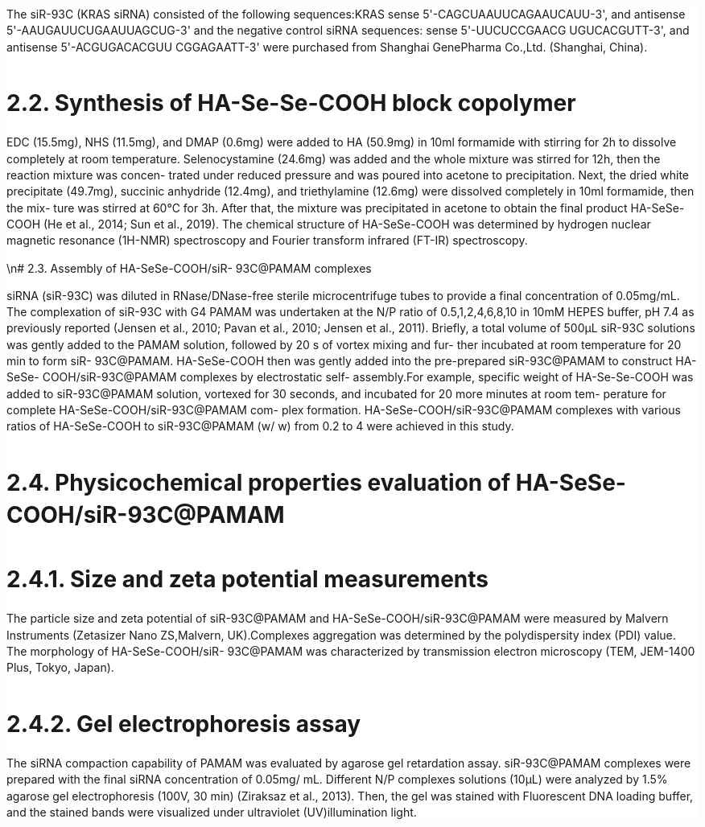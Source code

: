 The siR-93C (KRAS siRNA) consisted of the following sequences:KRAS sense 5'-CAGCUAAUUCAGAAUCAUU-3', and antisense 5'-AAUGAUUCUGAAUUAGCUG-3' and the negative control siRNA sequences: sense 5'-UUCUCCGAACG UGUCACGUTT-3', and antisense 5'-ACGUGACACGUU CGGAGAATT-3' were purchased from Shanghai GenePharma Co.,Ltd. (Shanghai, China).

# 2.2. Synthesis of HA-Se-Se-COOH block copolymer

EDC (15.5mg), NHS (11.5mg), and DMAP (0.6mg) were added to HA (50.9mg) in 10ml formamide with stirring for 2h to dissolve completely at room temperature. Selenocystamine (24.6mg) was added and the whole mixture was stirred for 12h, then the reaction mixture was concen- trated under reduced pressure and was poured into acetone to precipitation. Next, the dried white precipitate (49.7mg), succinic anhydride (12.4mg), and triethylamine (12.6mg) were dissolved completely in 10ml formamide, then the mix- ture was stirred at 60℃ for 3h. After that, the mixture was precipitated in acetone to obtain the final product HA-SeSe- COOH (He et al., 2014; Sun et al., 2019). The chemical structure of HA-SeSe-COOH was determined by hydrogen nuclear magnetic resonance (1H-NMR) spectroscopy and Fourier transform infrared (FT-IR) spectroscopy.

\n# 2.3. Assembly of HA-SeSe-COOH/siR- 93C@PAMAM complexes

siRNA (siR-93C) was diluted in RNase/DNase-free sterile microcentrifuge tubes to provide a final concentration of 0.05mg/mL. The complexation of siR-93C with G4 PAMAM was undertaken at the N/P ratio of 0.5,1,2,4,6,8,10 in 10mM HEPES buffer, pH 7.4 as previously reported (Jensen et al., 2010; Pavan et al., 2010; Jensen et al., 2011). Briefly, a total volume of 500μL siR-93C solutions was gently added to the PAMAM solution, followed by 20 s of vortex mixing and fur- ther incubated at room temperature for 20 min to form siR- 93C@PAMAM. HA-SeSe-COOH then was gently added into the pre-prepared siR-93C@PAMAM to construct HA-SeSe- COOH/siR-93C@PAMAM complexes by electrostatic self- assembly.For example, specific weight of HA-Se-Se-COOH was added to siR-93C@PAMAM solution, vortexed for 30 seconds, and incubated for 20 more minutes at room tem- perature for complete HA-SeSe-COOH/siR-93C@PAMAM com- plex formation. HA-SeSe-COOH/siR-93C@PAMAM complexes with various ratios of HA-SeSe-COOH to siR-93C@PAMAM (w/ w) from 0.2 to 4 were achieved in this study.

# 2.4. Physicochemical properties evaluation of HA-SeSe- COOH/siR-93C@PAMAM

# 2.4.1. Size and zeta potential measurements

The particle size and zeta potential of siR-93C@PAMAM and HA-SeSe-COOH/siR-93C@PAMAM were measured by Malvern Instruments (Zetasizer Nano ZS,Malvern, UK).Complexes aggregation was determined by the polydispersity index (PDI) value. The morphology of HA-SeSe-COOH/siR- 93C@PAMAM was characterized by transmission electron microscopy (TEM, JEM-1400 Plus, Tokyo, Japan).

# 2.4.2. Gel electrophoresis assay

The siRNA compaction capability of PAMAM was evaluated by agarose gel retardation assay. siR-93C@PAMAM complexes were prepared with the final siRNA concentration of 0.05mg/ mL. Different N/P complexes solutions (10μL) were analyzed by 1.5% agarose gel electrophoresis (100V, 30 min) (Ziraksaz et al., 2013). Then, the gel was stained with Fluorescent DNA loading buffer, and the stained bands were visualized under ultraviolet (UV)illumination light.
